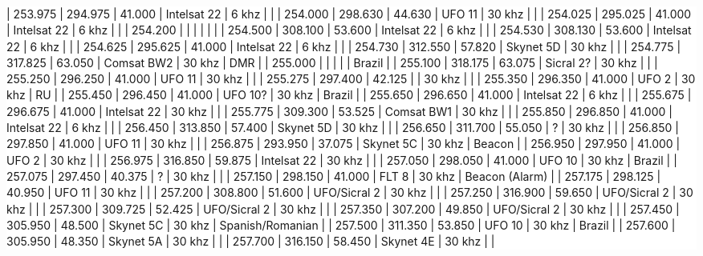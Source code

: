 | 253.975 | 294.975 | 41.000 | Intelsat 22  | 6 khz  |                                 |
| 254.000 | 298.630 | 44.630 | UFO 11       | 30 khz |                                 |
| 254.025 | 295.025 | 41.000 | Intelsat 22  | 6 khz  |                                 |
| 254.200 |         |        |              |        |                                 |
| 254.500 | 308.100 | 53.600 | Intelsat 22  | 6 khz  |                                 |
| 254.530 | 308.130 | 53.600 | Intelsat 22  | 6 khz  |                                 |
| 254.625 | 295.625 | 41.000 | Intelsat 22  | 6 khz  |                                 |
| 254.730 | 312.550 | 57.820 | Skynet 5D    | 30 khz |                                 |
| 254.775 | 317.825 | 63.050 | Comsat BW2   | 30 khz | DMR                             |
| 255.000 |         |        |              |        | Brazil                          |
| 255.100 | 318.175 | 63.075 | Sicral 2?    | 30 khz |                                 |
| 255.250 | 296.250 | 41.000 | UFO 11       | 30 khz |                                 |
| 255.275 | 297.400 | 42.125 |              | 30 khz |                                 |
| 255.350 | 296.350 | 41.000 | UFO 2        | 30 khz | RU                              |
| 255.450 | 296.450 | 41.000 | UFO 10?      | 30 khz | Brazil                          |
| 255.650 | 296.650 | 41.000 | Intelsat 22  | 6 khz  |                                 |
| 255.675 | 296.675 | 41.000 | Intelsat 22  | 30 khz |                                 |
| 255.775 | 309.300 | 53.525 | Comsat BW1   | 30 khz |                                 |
| 255.850 | 296.850 | 41.000 | Intelsat 22  | 6 khz  |                                 |
| 256.450 | 313.850 | 57.400 | Skynet 5D    | 30 khz |                                 |
| 256.650 | 311.700 | 55.050 | ?            | 30 khz |                                 |
| 256.850 | 297.850 | 41.000 | UFO 11       | 30 khz |                                 |
| 256.875 | 293.950 | 37.075 | Skynet 5C    | 30 khz | Beacon                          |
| 256.950 | 297.950 | 41.000 | UFO 2        | 30 khz |                                 |
| 256.975 | 316.850 | 59.875 | Intelsat 22  | 30 khz |                                 |
| 257.050 | 298.050 | 41.000 | UFO 10       | 30 khz | Brazil                          |
| 257.075 | 297.450 | 40.375 | ?            | 30 khz |                                 |
| 257.150 | 298.150 | 41.000 | FLT 8        | 30 khz | Beacon (Alarm)                  |
| 257.175 | 298.125 | 40.950 | UFO 11       | 30 khz |                                 |
| 257.200 | 308.800 | 51.600 | UFO/Sicral 2 | 30 khz |                                 |
| 257.250 | 316.900 | 59.650 | UFO/Sicral 2 | 30 khz |                                 |
| 257.300 | 309.725 | 52.425 | UFO/Sicral 2 | 30 khz |                                 |
| 257.350 | 307.200 | 49.850 | UFO/Sicral 2 | 30 khz |                                 |
| 257.450 | 305.950 | 48.500 | Skynet 5C    | 30 khz | Spanish/Romanian                |
| 257.500 | 311.350 | 53.850 | UFO 10       | 30 khz | Brazil                          |
| 257.600 | 305.950 | 48.350 | Skynet 5A    | 30 khz |                                 |
| 257.700 | 316.150 | 58.450 | Skynet 4E    | 30 khz |                                 |
